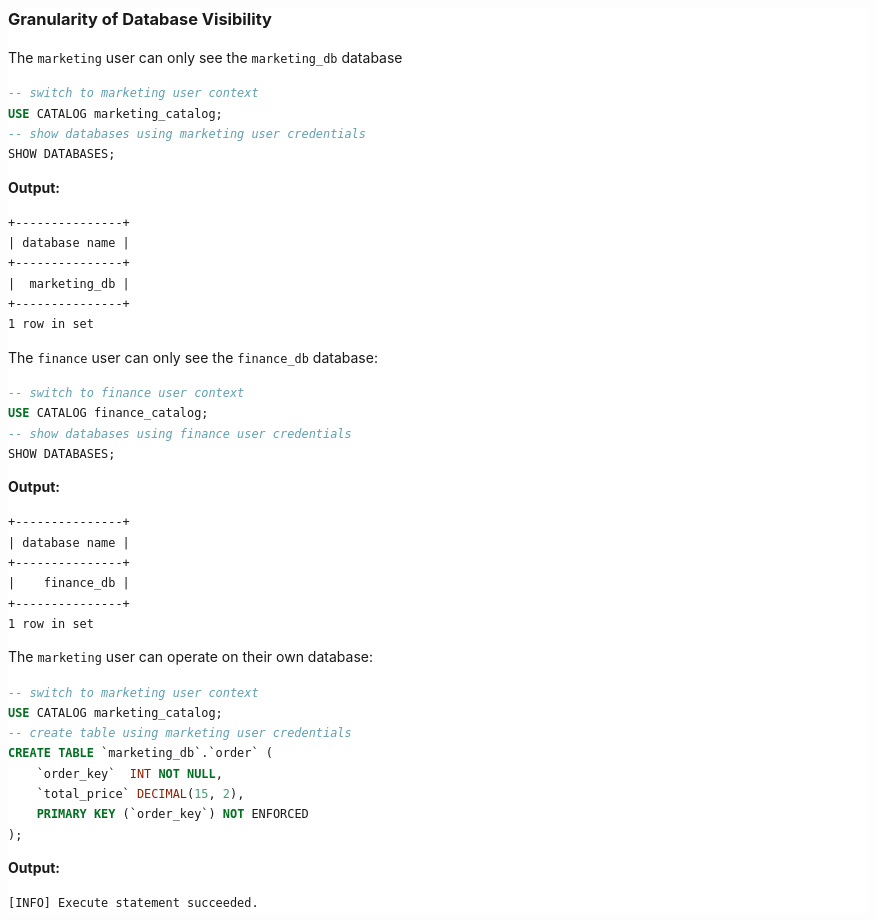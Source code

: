 
### Granularity of Database Visibility

The `marketing` user can only see the `marketing_db` database
```sql title="Flink SQL"
-- switch to marketing user context
USE CATALOG marketing_catalog;
-- show databases using marketing user credentials
SHOW DATABASES;
```
**Output:**
```text
+---------------+
| database name |
+---------------+
|  marketing_db |
+---------------+
1 row in set
```

The `finance` user can only see the `finance_db` database:
```sql title="Flink SQL"
-- switch to finance user context
USE CATALOG finance_catalog;
-- show databases using finance user credentials
SHOW DATABASES;
```

**Output:**

```text
+---------------+
| database name |
+---------------+
|    finance_db |
+---------------+
1 row in set
```

The `marketing` user can operate on their own database:
```sql title="Flink SQL"
-- switch to marketing user context
USE CATALOG marketing_catalog;
-- create table using marketing user credentials
CREATE TABLE `marketing_db`.`order` (
    `order_key`  INT NOT NULL,
    `total_price` DECIMAL(15, 2),
    PRIMARY KEY (`order_key`) NOT ENFORCED
);
```

**Output:**

```text
[INFO] Execute statement succeeded.
```

